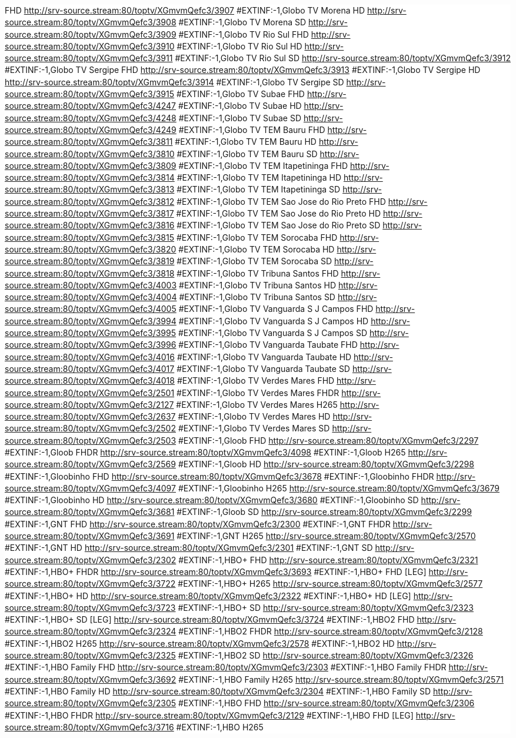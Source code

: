 FHD http://srv-source.stream:80/toptv/XGmvmQefc3/3907 #EXTINF:-1,Globo TV Morena HD http://srv-source.stream:80/toptv/XGmvmQefc3/3908 #EXTINF:-1,Globo TV Morena SD http://srv-source.stream:80/toptv/XGmvmQefc3/3909 #EXTINF:-1,Globo TV Rio Sul FHD http://srv-source.stream:80/toptv/XGmvmQefc3/3910 #EXTINF:-1,Globo TV Rio Sul HD http://srv-source.stream:80/toptv/XGmvmQefc3/3911 #EXTINF:-1,Globo TV Rio Sul SD http://srv-source.stream:80/toptv/XGmvmQefc3/3912 #EXTINF:-1,Globo TV Sergipe FHD http://srv-source.stream:80/toptv/XGmvmQefc3/3913 #EXTINF:-1,Globo TV Sergipe HD http://srv-source.stream:80/toptv/XGmvmQefc3/3914 #EXTINF:-1,Globo TV Sergipe SD http://srv-source.stream:80/toptv/XGmvmQefc3/3915 #EXTINF:-1,Globo TV Subae FHD http://srv-source.stream:80/toptv/XGmvmQefc3/4247 #EXTINF:-1,Globo TV Subae HD http://srv-source.stream:80/toptv/XGmvmQefc3/4248 #EXTINF:-1,Globo TV Subae SD http://srv-source.stream:80/toptv/XGmvmQefc3/4249 #EXTINF:-1,Globo TV TEM Bauru FHD http://srv-source.stream:80/toptv/XGmvmQefc3/3811 #EXTINF:-1,Globo TV TEM Bauru HD http://srv-source.stream:80/toptv/XGmvmQefc3/3810 #EXTINF:-1,Globo TV TEM Bauru SD http://srv-source.stream:80/toptv/XGmvmQefc3/3809 #EXTINF:-1,Globo TV TEM Itapetininga FHD http://srv-source.stream:80/toptv/XGmvmQefc3/3814 #EXTINF:-1,Globo TV TEM Itapetininga HD http://srv-source.stream:80/toptv/XGmvmQefc3/3813 #EXTINF:-1,Globo TV TEM Itapetininga SD http://srv-source.stream:80/toptv/XGmvmQefc3/3812 #EXTINF:-1,Globo TV TEM Sao Jose do Rio Preto FHD http://srv-source.stream:80/toptv/XGmvmQefc3/3817 #EXTINF:-1,Globo TV TEM Sao Jose do Rio Preto HD http://srv-source.stream:80/toptv/XGmvmQefc3/3816 #EXTINF:-1,Globo TV TEM Sao Jose do Rio Preto SD http://srv-source.stream:80/toptv/XGmvmQefc3/3815 #EXTINF:-1,Globo TV TEM Sorocaba FHD http://srv-source.stream:80/toptv/XGmvmQefc3/3820 #EXTINF:-1,Globo TV TEM Sorocaba HD http://srv-source.stream:80/toptv/XGmvmQefc3/3819 #EXTINF:-1,Globo TV TEM Sorocaba SD http://srv-source.stream:80/toptv/XGmvmQefc3/3818 #EXTINF:-1,Globo TV Tribuna Santos FHD http://srv-source.stream:80/toptv/XGmvmQefc3/4003 #EXTINF:-1,Globo TV Tribuna Santos HD http://srv-source.stream:80/toptv/XGmvmQefc3/4004 #EXTINF:-1,Globo TV Tribuna Santos SD http://srv-source.stream:80/toptv/XGmvmQefc3/4005 #EXTINF:-1,Globo TV Vanguarda S J Campos FHD http://srv-source.stream:80/toptv/XGmvmQefc3/3994 #EXTINF:-1,Globo TV Vanguarda S J Campos HD http://srv-source.stream:80/toptv/XGmvmQefc3/3995 #EXTINF:-1,Globo TV Vanguarda S J Campos SD http://srv-source.stream:80/toptv/XGmvmQefc3/3996 #EXTINF:-1,Globo TV Vanguarda Taubate FHD http://srv-source.stream:80/toptv/XGmvmQefc3/4016 #EXTINF:-1,Globo TV Vanguarda Taubate HD http://srv-source.stream:80/toptv/XGmvmQefc3/4017 #EXTINF:-1,Globo TV Vanguarda Taubate SD http://srv-source.stream:80/toptv/XGmvmQefc3/4018 #EXTINF:-1,Globo TV Verdes Mares FHD http://srv-source.stream:80/toptv/XGmvmQefc3/2501 #EXTINF:-1,Globo TV Verdes Mares FHDR http://srv-source.stream:80/toptv/XGmvmQefc3/2127 #EXTINF:-1,Globo TV Verdes Mares H265 http://srv-source.stream:80/toptv/XGmvmQefc3/2637 #EXTINF:-1,Globo TV Verdes Mares HD http://srv-source.stream:80/toptv/XGmvmQefc3/2502 #EXTINF:-1,Globo TV Verdes Mares SD http://srv-source.stream:80/toptv/XGmvmQefc3/2503 #EXTINF:-1,Gloob FHD http://srv-source.stream:80/toptv/XGmvmQefc3/2297 #EXTINF:-1,Gloob FHDR http://srv-source.stream:80/toptv/XGmvmQefc3/4098 #EXTINF:-1,Gloob H265 http://srv-source.stream:80/toptv/XGmvmQefc3/2569 #EXTINF:-1,Gloob HD http://srv-source.stream:80/toptv/XGmvmQefc3/2298 #EXTINF:-1,Gloobinho FHD http://srv-source.stream:80/toptv/XGmvmQefc3/3678 #EXTINF:-1,Gloobinho FHDR http://srv-source.stream:80/toptv/XGmvmQefc3/4097 #EXTINF:-1,Gloobinho H265 http://srv-source.stream:80/toptv/XGmvmQefc3/3679 #EXTINF:-1,Gloobinho HD http://srv-source.stream:80/toptv/XGmvmQefc3/3680 #EXTINF:-1,Gloobinho SD http://srv-source.stream:80/toptv/XGmvmQefc3/3681 #EXTINF:-1,Gloob SD http://srv-source.stream:80/toptv/XGmvmQefc3/2299 #EXTINF:-1,GNT FHD http://srv-source.stream:80/toptv/XGmvmQefc3/2300 #EXTINF:-1,GNT FHDR http://srv-source.stream:80/toptv/XGmvmQefc3/3691 #EXTINF:-1,GNT H265 http://srv-source.stream:80/toptv/XGmvmQefc3/2570 #EXTINF:-1,GNT HD http://srv-source.stream:80/toptv/XGmvmQefc3/2301 #EXTINF:-1,GNT SD http://srv-source.stream:80/toptv/XGmvmQefc3/2302 #EXTINF:-1,HBO+ FHD http://srv-source.stream:80/toptv/XGmvmQefc3/2321 #EXTINF:-1,HBO+ FHDR http://srv-source.stream:80/toptv/XGmvmQefc3/3693 #EXTINF:-1,HBO+ FHD [LEG] http://srv-source.stream:80/toptv/XGmvmQefc3/3722 #EXTINF:-1,HBO+ H265 http://srv-source.stream:80/toptv/XGmvmQefc3/2577 #EXTINF:-1,HBO+ HD http://srv-source.stream:80/toptv/XGmvmQefc3/2322 #EXTINF:-1,HBO+ HD [LEG] http://srv-source.stream:80/toptv/XGmvmQefc3/3723 #EXTINF:-1,HBO+ SD http://srv-source.stream:80/toptv/XGmvmQefc3/2323 #EXTINF:-1,HBO+ SD [LEG] http://srv-source.stream:80/toptv/XGmvmQefc3/3724 #EXTINF:-1,HBO2 FHD http://srv-source.stream:80/toptv/XGmvmQefc3/2324 #EXTINF:-1,HBO2 FHDR http://srv-source.stream:80/toptv/XGmvmQefc3/2128 #EXTINF:-1,HBO2 H265 http://srv-source.stream:80/toptv/XGmvmQefc3/2578 #EXTINF:-1,HBO2 HD http://srv-source.stream:80/toptv/XGmvmQefc3/2325 #EXTINF:-1,HBO2 SD http://srv-source.stream:80/toptv/XGmvmQefc3/2326 #EXTINF:-1,HBO Family FHD http://srv-source.stream:80/toptv/XGmvmQefc3/2303 #EXTINF:-1,HBO Family FHDR http://srv-source.stream:80/toptv/XGmvmQefc3/3692 #EXTINF:-1,HBO Family H265 http://srv-source.stream:80/toptv/XGmvmQefc3/2571 #EXTINF:-1,HBO Family HD http://srv-source.stream:80/toptv/XGmvmQefc3/2304 #EXTINF:-1,HBO Family SD http://srv-source.stream:80/toptv/XGmvmQefc3/2305 #EXTINF:-1,HBO FHD http://srv-source.stream:80/toptv/XGmvmQefc3/2306 #EXTINF:-1,HBO FHDR http://srv-source.stream:80/toptv/XGmvmQefc3/2129 #EXTINF:-1,HBO FHD [LEG] http://srv-source.stream:80/toptv/XGmvmQefc3/3716 #EXTINF:-1,HBO H265
